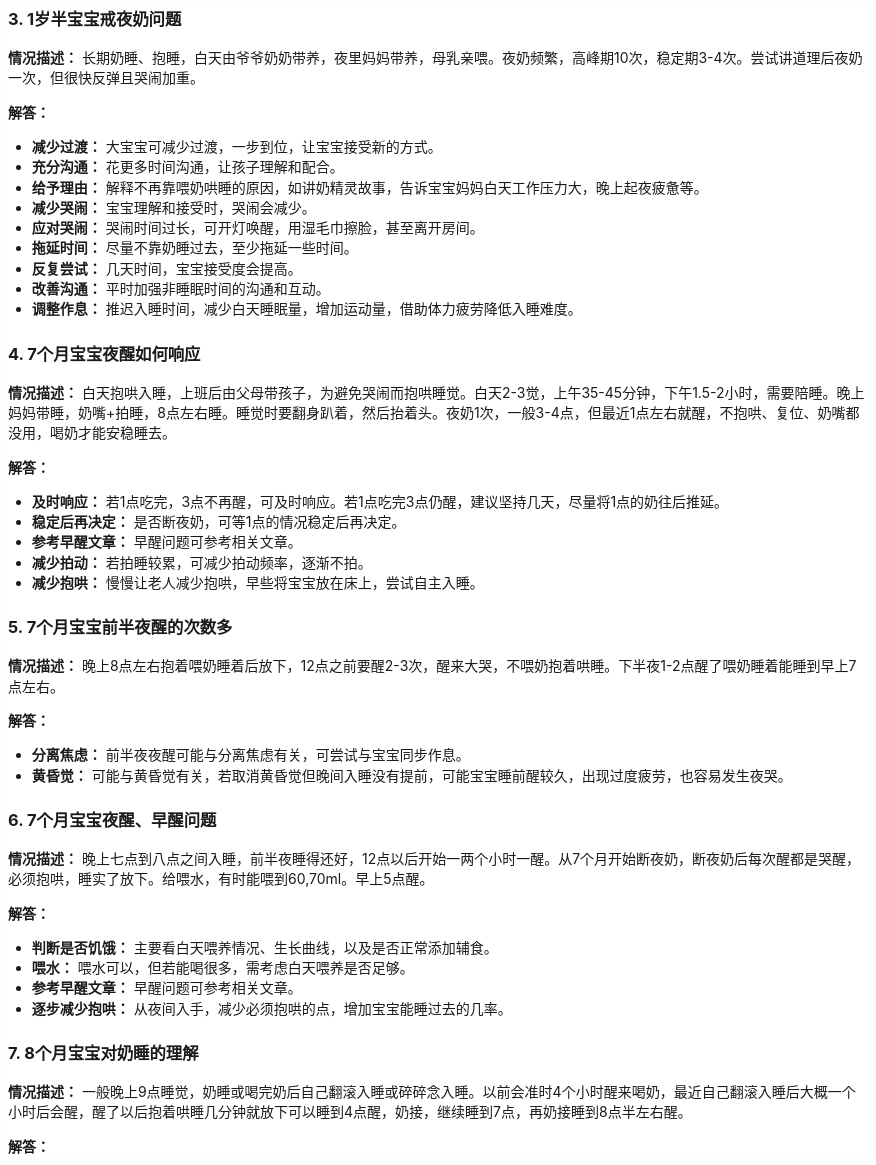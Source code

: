 ### 3. 1岁半宝宝戒夜奶问题

**情况描述：** 长期奶睡、抱睡，白天由爷爷奶奶带养，夜里妈妈带养，母乳亲喂。夜奶频繁，高峰期10次，稳定期3-4次。尝试讲道理后夜奶一次，但很快反弹且哭闹加重。

**解答：**

*   **减少过渡：** 大宝宝可减少过渡，一步到位，让宝宝接受新的方式。
*   **充分沟通：** 花更多时间沟通，让孩子理解和配合。
*   **给予理由：** 解释不再靠喂奶哄睡的原因，如讲奶精灵故事，告诉宝宝妈妈白天工作压力大，晚上起夜疲惫等。
*   **减少哭闹：** 宝宝理解和接受时，哭闹会减少。
*   **应对哭闹：** 哭闹时间过长，可开灯唤醒，用湿毛巾擦脸，甚至离开房间。
*   **拖延时间：** 尽量不靠奶睡过去，至少拖延一些时间。
*   **反复尝试：** 几天时间，宝宝接受度会提高。
*   **改善沟通：** 平时加强非睡眠时间的沟通和互动。
*   **调整作息：** 推迟入睡时间，减少白天睡眠量，增加运动量，借助体力疲劳降低入睡难度。

### 4. 7个月宝宝夜醒如何响应

**情况描述：** 白天抱哄入睡，上班后由父母带孩子，为避免哭闹而抱哄睡觉。白天2-3觉，上午35-45分钟，下午1.5-2小时，需要陪睡。晚上妈妈带睡，奶嘴+拍睡，8点左右睡。睡觉时要翻身趴着，然后抬着头。夜奶1次，一般3-4点，但最近1点左右就醒，不抱哄、复位、奶嘴都没用，喝奶才能安稳睡去。

**解答：**

*   **及时响应：** 若1点吃完，3点不再醒，可及时响应。若1点吃完3点仍醒，建议坚持几天，尽量将1点的奶往后推延。
*   **稳定后再决定：** 是否断夜奶，可等1点的情况稳定后再决定。
*   **参考早醒文章：** 早醒问题可参考相关文章。
*   **减少拍动：** 若拍睡较累，可减少拍动频率，逐渐不拍。
*   **减少抱哄：** 慢慢让老人减少抱哄，早些将宝宝放在床上，尝试自主入睡。

### 5. 7个月宝宝前半夜醒的次数多

**情况描述：** 晚上8点左右抱着喂奶睡着后放下，12点之前要醒2-3次，醒来大哭，不喂奶抱着哄睡。下半夜1-2点醒了喂奶睡着能睡到早上7点左右。

**解答：**

*   **分离焦虑：** 前半夜夜醒可能与分离焦虑有关，可尝试与宝宝同步作息。
*   **黄昏觉：** 可能与黄昏觉有关，若取消黄昏觉但晚间入睡没有提前，可能宝宝睡前醒较久，出现过度疲劳，也容易发生夜哭。

### 6. 7个月宝宝夜醒、早醒问题

**情况描述：** 晚上七点到八点之间入睡，前半夜睡得还好，12点以后开始一两个小时一醒。从7个月开始断夜奶，断夜奶后每次醒都是哭醒，必须抱哄，睡实了放下。给喂水，有时能喂到60,70ml。早上5点醒。

**解答：**

*   **判断是否饥饿：** 主要看白天喂养情况、生长曲线，以及是否正常添加辅食。
*   **喂水：** 喂水可以，但若能喝很多，需考虑白天喂养是否足够。
*   **参考早醒文章：** 早醒问题可参考相关文章。
*   **逐步减少抱哄：** 从夜间入手，减少必须抱哄的点，增加宝宝能睡过去的几率。

### 7. 8个月宝宝对奶睡的理解

**情况描述：** 一般晚上9点睡觉，奶睡或喝完奶后自己翻滚入睡或碎碎念入睡。以前会准时4个小时醒来喝奶，最近自己翻滚入睡后大概一个小时后会醒，醒了以后抱着哄睡几分钟就放下可以睡到4点醒，奶接，继续睡到7点，再奶接睡到8点半左右醒。

**解答：**
